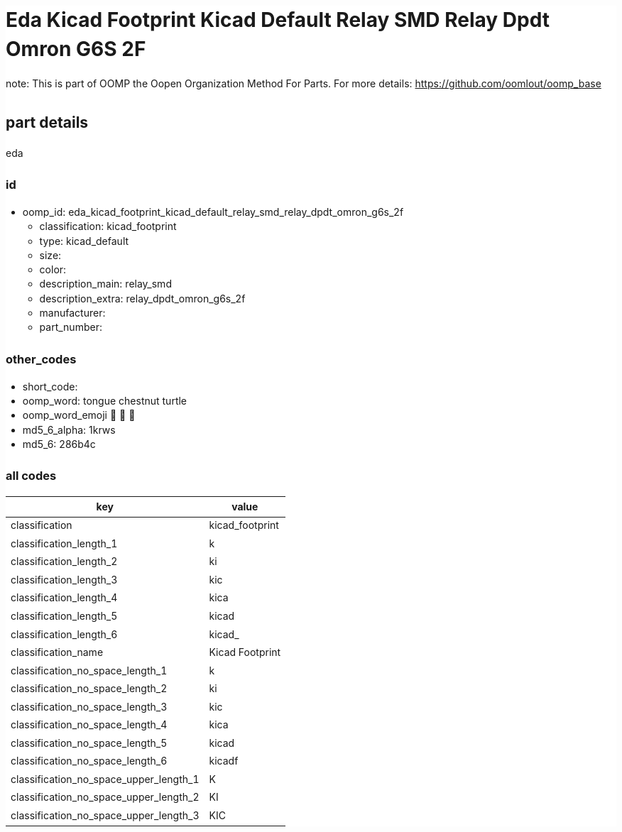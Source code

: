 # Eda Kicad Footprint Kicad Default Relay SMD Relay Dpdt Omron G6S 2F  

note: This is part of OOMP the Oopen Organization Method For Parts. For more details: https://github.com/oomlout/oomp_base

##  part details



eda

### id
* oomp_id: eda_kicad_footprint_kicad_default_relay_smd_relay_dpdt_omron_g6s_2f
  * classification: kicad_footprint
  * type: kicad_default
  * size: 
  * color: 
  * description_main: relay_smd
  * description_extra: relay_dpdt_omron_g6s_2f
  * manufacturer: 
  * part_number: 

### other_codes
* short_code: 
* oomp_word: tongue chestnut turtle
* oomp_word_emoji :tongue: :chestnut: :turtle:
* md5_6_alpha: 1krws
* md5_6: 286b4c

### all codes 
| key | value |  
| --- | --- |  
| classification | kicad_footprint |  
| classification_length_1 | k |  
| classification_length_2 | ki |  
| classification_length_3 | kic |  
| classification_length_4 | kica |  
| classification_length_5 | kicad |  
| classification_length_6 | kicad_ |  
| classification_name | Kicad Footprint |  
| classification_no_space_length_1 | k |  
| classification_no_space_length_2 | ki |  
| classification_no_space_length_3 | kic |  
| classification_no_space_length_4 | kica |  
| classification_no_space_length_5 | kicad |  
| classification_no_space_length_6 | kicadf |  
| classification_no_space_upper_length_1 | K |  
| classification_no_space_upper_length_2 | KI |  
| classification_no_space_upper_length_3 | KIC |  
